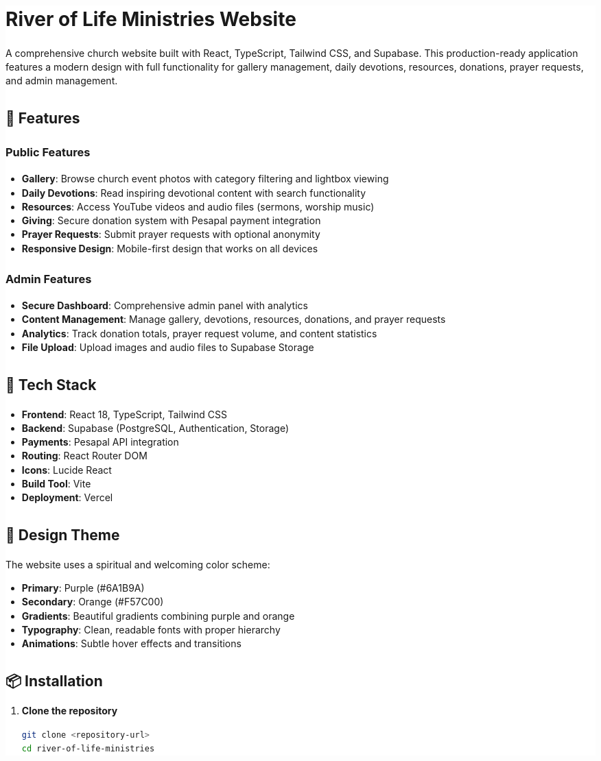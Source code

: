 # River of Life Ministries Website

A comprehensive church website built with React, TypeScript, Tailwind CSS, and Supabase. This production-ready application features a modern design with full functionality for gallery management, daily devotions, resources, donations, prayer requests, and admin management.

## 🌟 Features

### Public Features
- **Gallery**: Browse church event photos with category filtering and lightbox viewing
- **Daily Devotions**: Read inspiring devotional content with search functionality
- **Resources**: Access YouTube videos and audio files (sermons, worship music)
- **Giving**: Secure donation system with Pesapal payment integration
- **Prayer Requests**: Submit prayer requests with optional anonymity
- **Responsive Design**: Mobile-first design that works on all devices

### Admin Features
- **Secure Dashboard**: Comprehensive admin panel with analytics
- **Content Management**: Manage gallery, devotions, resources, donations, and prayer requests
- **Analytics**: Track donation totals, prayer request volume, and content statistics
- **File Upload**: Upload images and audio files to Supabase Storage

## 🚀 Tech Stack

- **Frontend**: React 18, TypeScript, Tailwind CSS
- **Backend**: Supabase (PostgreSQL, Authentication, Storage)
- **Payments**: Pesapal API integration
- **Routing**: React Router DOM
- **Icons**: Lucide React
- **Build Tool**: Vite
- **Deployment**: Vercel

## 🎨 Design Theme

The website uses a spiritual and welcoming color scheme:
- **Primary**: Purple (#6A1B9A)
- **Secondary**: Orange (#F57C00)
- **Gradients**: Beautiful gradients combining purple and orange
- **Typography**: Clean, readable fonts with proper hierarchy
- **Animations**: Subtle hover effects and transitions

## 📦 Installation

1. **Clone the repository**
   ```bash
   git clone <repository-url>
   cd river-of-life-ministries
   ```
